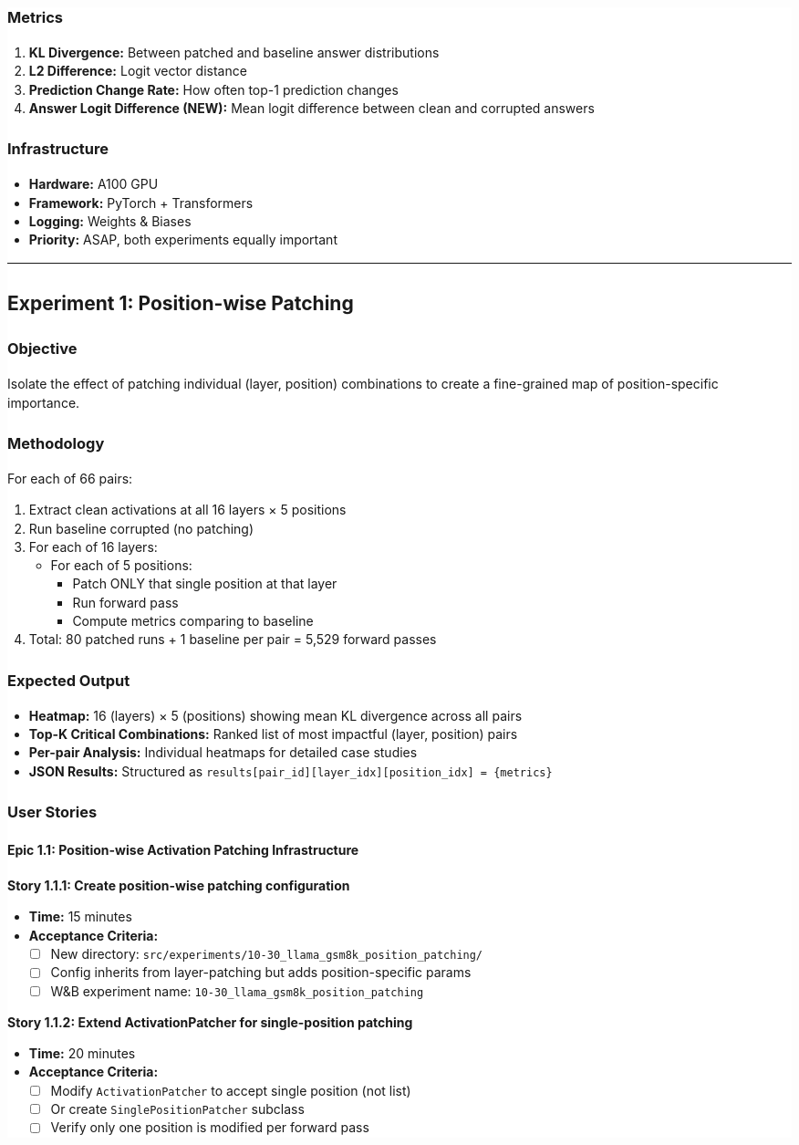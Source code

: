 ### Metrics
1. **KL Divergence:** Between patched and baseline answer distributions
2. **L2 Difference:** Logit vector distance
3. **Prediction Change Rate:** How often top-1 prediction changes
4. **Answer Logit Difference (NEW):** Mean logit difference between clean and corrupted answers

### Infrastructure
- **Hardware:** A100 GPU
- **Framework:** PyTorch + Transformers
- **Logging:** Weights & Biases
- **Priority:** ASAP, both experiments equally important

---

## Experiment 1: Position-wise Patching

### Objective
Isolate the effect of patching individual (layer, position) combinations to create a fine-grained map of position-specific importance.

### Methodology
For each of 66 pairs:
1. Extract clean activations at all 16 layers × 5 positions
2. Run baseline corrupted (no patching)
3. For each of 16 layers:
   - For each of 5 positions:
     - Patch ONLY that single position at that layer
     - Run forward pass
     - Compute metrics comparing to baseline
4. Total: 80 patched runs + 1 baseline per pair = 5,529 forward passes

### Expected Output
- **Heatmap:** 16 (layers) × 5 (positions) showing mean KL divergence across all pairs
- **Top-K Critical Combinations:** Ranked list of most impactful (layer, position) pairs
- **Per-pair Analysis:** Individual heatmaps for detailed case studies
- **JSON Results:** Structured as `results[pair_id][layer_idx][position_idx] = {metrics}`

### User Stories

#### Epic 1.1: Position-wise Activation Patching Infrastructure

**Story 1.1.1: Create position-wise patching configuration**
- **Time:** 15 minutes
- **Acceptance Criteria:**
  - [ ] New directory: `src/experiments/10-30_llama_gsm8k_position_patching/`
  - [ ] Config inherits from layer-patching but adds position-specific params
  - [ ] W&B experiment name: `10-30_llama_gsm8k_position_patching`

**Story 1.1.2: Extend ActivationPatcher for single-position patching**
- **Time:** 20 minutes
- **Acceptance Criteria:**
  - [ ] Modify `ActivationPatcher` to accept single position (not list)
  - [ ] Or create `SinglePositionPatcher` subclass
  - [ ] Verify only one position is modified per forward pass
